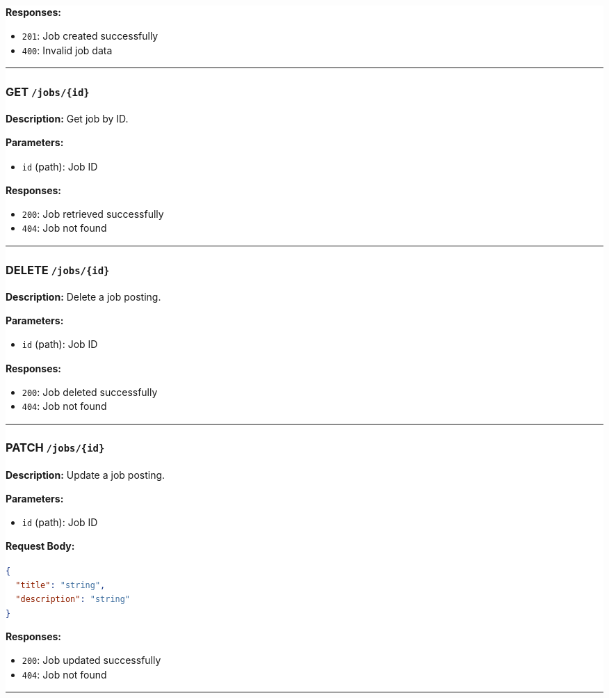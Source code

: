 **Responses:**

- `201`: Job created successfully
- `400`: Invalid job data

---

### GET `/jobs/{id}`

**Description:** Get job by ID.

**Parameters:**

- `id` (path): Job ID

**Responses:**

- `200`: Job retrieved successfully
- `404`: Job not found

---

### DELETE `/jobs/{id}`

**Description:** Delete a job posting.

**Parameters:**

- `id` (path): Job ID

**Responses:**

- `200`: Job deleted successfully
- `404`: Job not found

---

### PATCH `/jobs/{id}`

**Description:** Update a job posting.

**Parameters:**

- `id` (path): Job ID

**Request Body:**

```json
{
  "title": "string",
  "description": "string"
}
```

**Responses:**

- `200`: Job updated successfully
- `404`: Job not found

---
